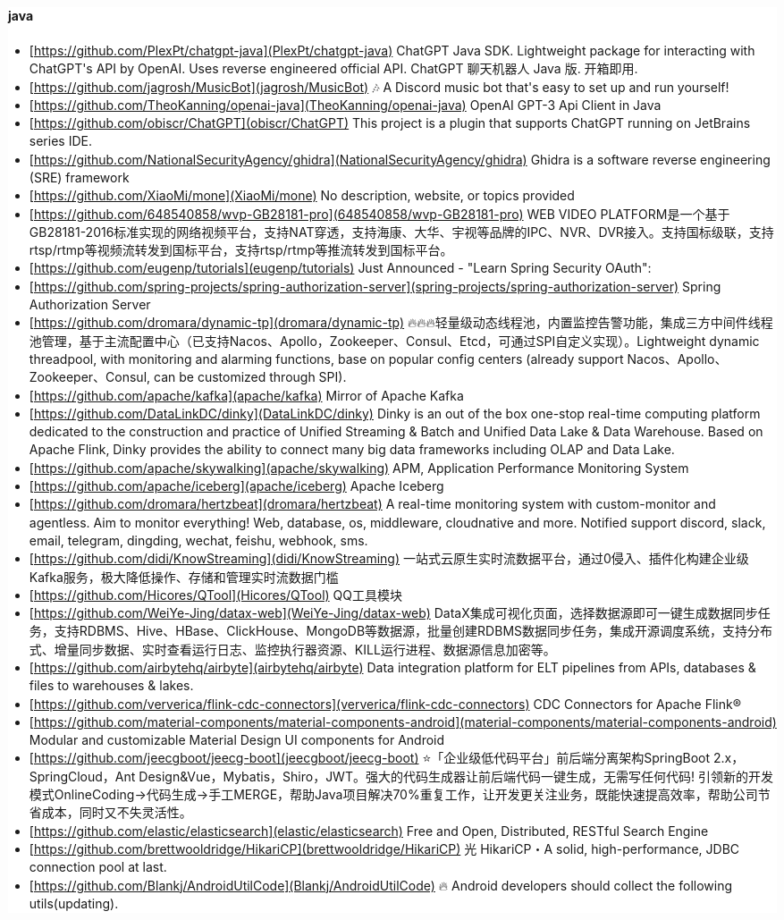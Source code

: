#### java
* [https://github.com/PlexPt/chatgpt-java](PlexPt/chatgpt-java) ChatGPT Java SDK. Lightweight package for interacting with ChatGPT's API by OpenAI. Uses reverse engineered official API. ChatGPT 聊天机器人 Java 版. 开箱即用.
* [https://github.com/jagrosh/MusicBot](jagrosh/MusicBot) 🎶 A Discord music bot that's easy to set up and run yourself!
* [https://github.com/TheoKanning/openai-java](TheoKanning/openai-java) OpenAI GPT-3 Api Client in Java
* [https://github.com/obiscr/ChatGPT](obiscr/ChatGPT) This project is a plugin that supports ChatGPT running on JetBrains series IDE.
* [https://github.com/NationalSecurityAgency/ghidra](NationalSecurityAgency/ghidra) Ghidra is a software reverse engineering (SRE) framework
* [https://github.com/XiaoMi/mone](XiaoMi/mone) No description, website, or topics provided
* [https://github.com/648540858/wvp-GB28181-pro](648540858/wvp-GB28181-pro) WEB VIDEO PLATFORM是一个基于GB28181-2016标准实现的网络视频平台，支持NAT穿透，支持海康、大华、宇视等品牌的IPC、NVR、DVR接入。支持国标级联，支持rtsp/rtmp等视频流转发到国标平台，支持rtsp/rtmp等推流转发到国标平台。
* [https://github.com/eugenp/tutorials](eugenp/tutorials) Just Announced - "Learn Spring Security OAuth":
* [https://github.com/spring-projects/spring-authorization-server](spring-projects/spring-authorization-server) Spring Authorization Server
* [https://github.com/dromara/dynamic-tp](dromara/dynamic-tp) 🔥🔥🔥轻量级动态线程池，内置监控告警功能，集成三方中间件线程池管理，基于主流配置中心（已支持Nacos、Apollo，Zookeeper、Consul、Etcd，可通过SPI自定义实现）。Lightweight dynamic threadpool, with monitoring and alarming functions, base on popular config centers (already support Nacos、Apollo、Zookeeper、Consul, can be customized through SPI).
* [https://github.com/apache/kafka](apache/kafka) Mirror of Apache Kafka
* [https://github.com/DataLinkDC/dinky](DataLinkDC/dinky) Dinky is an out of the box one-stop real-time computing platform dedicated to the construction and practice of Unified Streaming & Batch and Unified Data Lake & Data Warehouse. Based on Apache Flink, Dinky provides the ability to connect many big data frameworks including OLAP and Data Lake.
* [https://github.com/apache/skywalking](apache/skywalking) APM, Application Performance Monitoring System
* [https://github.com/apache/iceberg](apache/iceberg) Apache Iceberg
* [https://github.com/dromara/hertzbeat](dromara/hertzbeat) A real-time monitoring system with custom-monitor and agentless. Aim to monitor everything! Web, database, os, middleware, cloudnative and more. Notified support discord, slack, email, telegram, dingding, wechat, feishu, webhook, sms.
* [https://github.com/didi/KnowStreaming](didi/KnowStreaming) 一站式云原生实时流数据平台，通过0侵入、插件化构建企业级Kafka服务，极大降低操作、存储和管理实时流数据门槛
* [https://github.com/Hicores/QTool](Hicores/QTool) QQ工具模块
* [https://github.com/WeiYe-Jing/datax-web](WeiYe-Jing/datax-web) DataX集成可视化页面，选择数据源即可一键生成数据同步任务，支持RDBMS、Hive、HBase、ClickHouse、MongoDB等数据源，批量创建RDBMS数据同步任务，集成开源调度系统，支持分布式、增量同步数据、实时查看运行日志、监控执行器资源、KILL运行进程、数据源信息加密等。
* [https://github.com/airbytehq/airbyte](airbytehq/airbyte) Data integration platform for ELT pipelines from APIs, databases & files to warehouses & lakes.
* [https://github.com/ververica/flink-cdc-connectors](ververica/flink-cdc-connectors) CDC Connectors for Apache Flink®
* [https://github.com/material-components/material-components-android](material-components/material-components-android) Modular and customizable Material Design UI components for Android
* [https://github.com/jeecgboot/jeecg-boot](jeecgboot/jeecg-boot) ⭐️「企业级低代码平台」前后端分离架构SpringBoot 2.x，SpringCloud，Ant Design&Vue，Mybatis，Shiro，JWT。强大的代码生成器让前后端代码一键生成，无需写任何代码! 引领新的开发模式OnlineCoding->代码生成->手工MERGE，帮助Java项目解决70%重复工作，让开发更关注业务，既能快速提高效率，帮助公司节省成本，同时又不失灵活性。
* [https://github.com/elastic/elasticsearch](elastic/elasticsearch) Free and Open, Distributed, RESTful Search Engine
* [https://github.com/brettwooldridge/HikariCP](brettwooldridge/HikariCP) 光 HikariCP・A solid, high-performance, JDBC connection pool at last.
* [https://github.com/Blankj/AndroidUtilCode](Blankj/AndroidUtilCode) 🔥 Android developers should collect the following utils(updating).

